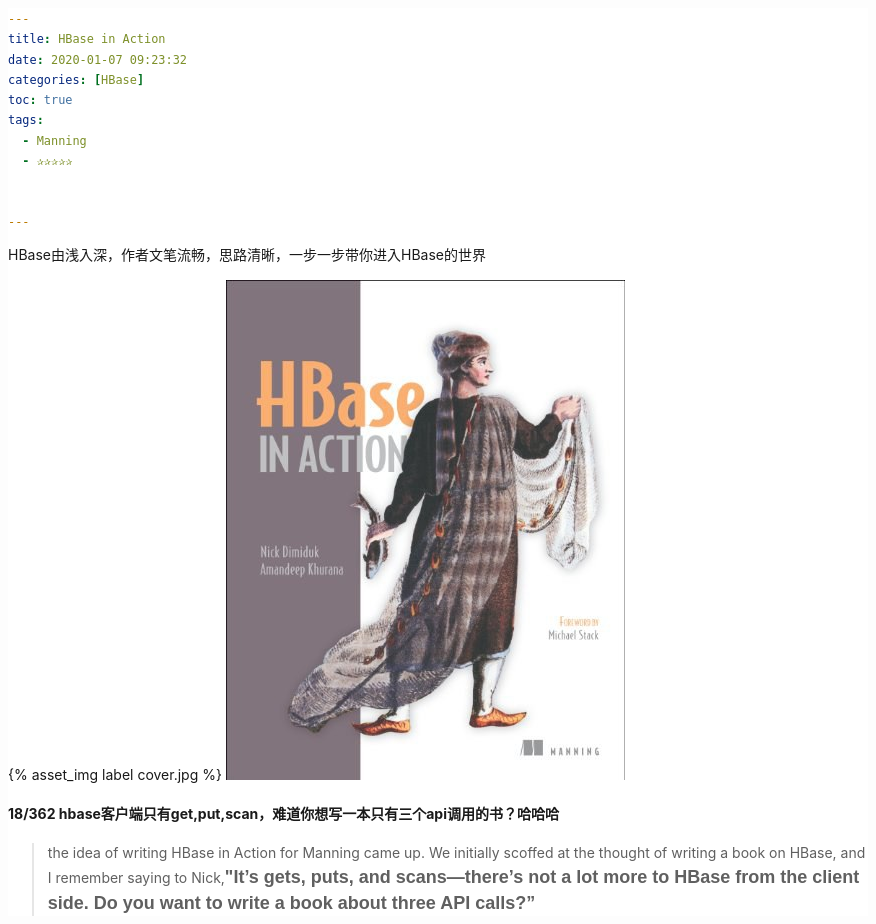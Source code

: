 ```yaml
---
title: HBase in Action
date: 2020-01-07 09:23:32
categories: [HBase]
toc: true
tags:
  - Manning
  - ✰✰✰✰✰


---
```


HBase由浅入深，作者文笔流畅，思路清晰，一步一步带你进入HBase的世界

{% asset_img label cover.jpg %}
![](HBase-in-Action/cover.jpg)

#### 18/362  hbase客户端只有get,put,scan，难道你想写一本只有三个api调用的书？哈哈哈

> the idea of writing HBase in Action for Manning came up. We initially scoffed at the thought of writing a book on HBase, and I remember saying to Nick,<font  face="Arial" size=4>**"It’s gets, puts, and scans—there’s not a lot more to HBase from the client side. Do you want to write a book about three API calls?”**</font> 


